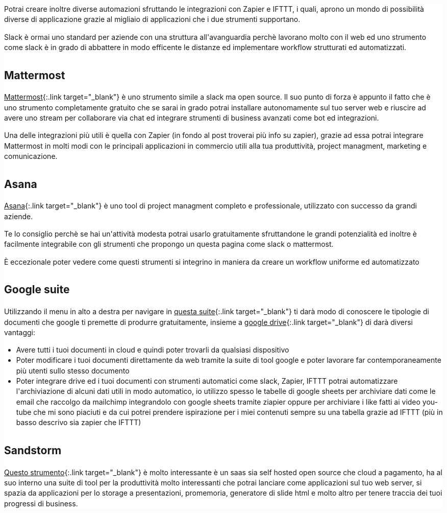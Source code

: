  Potrai creare inoltre diverse automazioni sfruttando le integrazioni con Zapier e IFTTT, i quali, aprono un mondo di possibilità diverse di applicazione grazie al migliaio di applicazioni che i due strumenti supportano.

Slack è ormai uno standard per aziende con una struttura all'avanguardia perchè lavorano molto con il web ed uno strumento come slack è in grado di abbattere in modo efficente le distanze ed implementare workflow strutturati ed automatizzati.

## Mattermost

[Mattermost](https://www.mattermost.org){:.link target="_blank"} è uno strumento simile a slack ma open source. Il suo punto di forza è appunto il fatto che è uno strumento completamente gratuito che se sarai in grado potrai installare autonomamente sul tuo server web e riuscire ad avere uno stream per collaborare via chat ed integrare strumenti di business avanzati come bot ed integrazioni.

Una delle integrazioni più utili è quella con Zapier (in fondo al post troverai più info su zapier), grazie ad essa potrai integrare Mattermost in molti modi con le principali applicazioni in commercio utili alla tua produttività, project managment, marketing e comunicazione.

## Asana

[Asana](https://asana.com/){:.link target="_blank"} è uno tool di project managment completo e professionale, utilizzato con successo da grandi aziende.

Te lo consiglio perchè se hai un'attività modesta potrai usarlo gratuitamente sfruttandone le grandi potenzialità ed inoltre è facilmente integrabile con gli strumenti che propongo un questa pagina come slack o mattermost.

È eccezionale poter vedere come questi strumenti si integrino in maniera da creare un workflow uniforme ed automatizzato

## Google suite

Utilizzando il menu in alto a destra per navigare in [questa suite](https://www.google.it/intl/it/sheets/about/){:.link target="_blank"} ti darà modo di conoscere le tipologie di documenti che google ti premette di produrre gratuitamente, insieme a [google drive](https://www.google.com/drive/){:.link target="_blank"} di darà diversi vantaggi:

* Avere tutti i tuoi documenti in cloud e quindi poter trovarli da qualsiasi dispositivo
* Poter modificare i tuoi documenti direttamente da web tramite la suite di tool google e poter lavorare far contemporaneamente più utenti sullo stesso documento
* Poter integrare drive ed i tuoi documenti con strumenti automatici come slack, Zapier, IFTTT potrai automatizzare l'archiviazione di alcuni dati utili in modo automatico, io utilizzo spesso le tabelle di google sheets per archiviare dati come le email che raccolgo da mailchimp integrandolo con google sheets tramite ziapier oppure per archiviare i like fatti ai video you-tube che mi sono piaciuti e da cui potrei prendere ispirazione per i miei contenuti sempre su una tabella grazie ad IFTTT (più in basso descrivo sia zapier che IFTTT)

## Sandstorm

[Questo strumento](https://sandstorm.io/){:.link target="_blank"} è molto interessante è un saas sia self hosted open source che cloud a pagamento, ha al suo interno una suite di tool per la produttività molto interessanti che potrai lanciare come applicazioni sul tuo web server, si spazia da applicazioni per lo storage a presentazioni, promemoria, generatore di slide html e molto altro per tenere traccia dei tuoi progressi di business.
